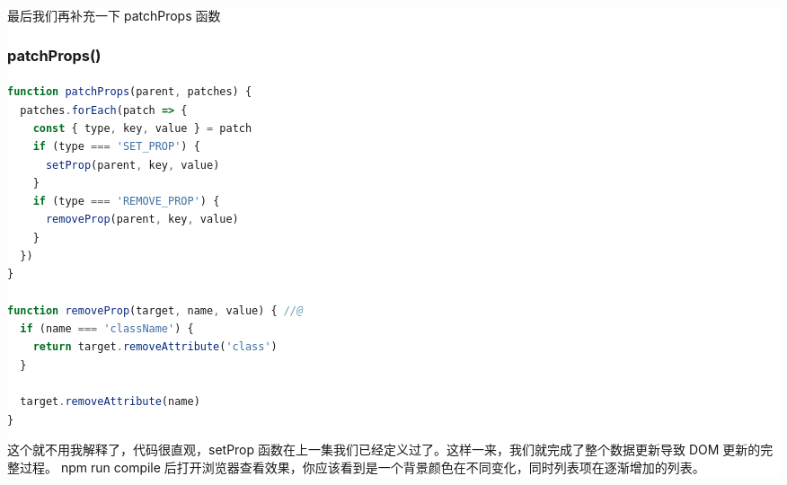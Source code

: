 最后我们再补充一下 patchProps 函数

### patchProps()
```javascript
function patchProps(parent, patches) {
  patches.forEach(patch => {
    const { type, key, value } = patch
    if (type === 'SET_PROP') {
      setProp(parent, key, value)
    }
    if (type === 'REMOVE_PROP') {
      removeProp(parent, key, value)
    }
  })
}

function removeProp(target, name, value) { //@
  if (name === 'className') {
    return target.removeAttribute('class')
  }

  target.removeAttribute(name)
}
```

这个就不用我解释了，代码很直观，setProp 函数在上一集我们已经定义过了。这样一来，我们就完成了整个数据更新导致 DOM 更新的完整过程。
npm run compile 后打开浏览器查看效果，你应该看到是一个背景颜色在不同变化，同时列表项在逐渐增加的列表。